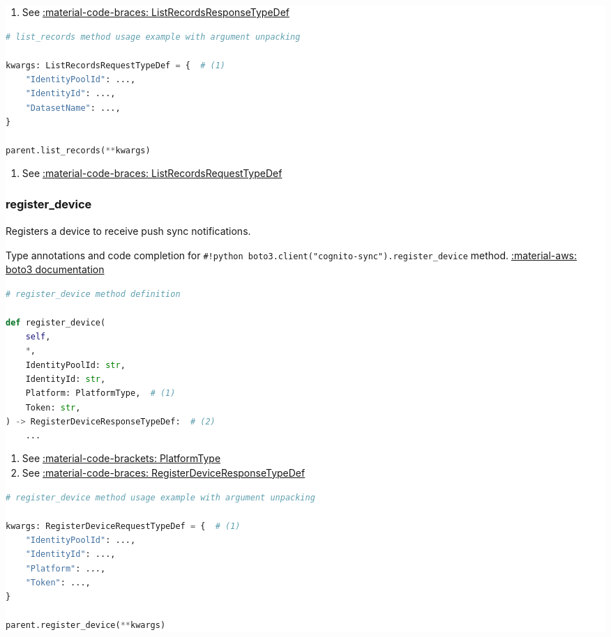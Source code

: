 1. See [:material-code-braces: ListRecordsResponseTypeDef](./type_defs.md#listrecordsresponsetypedef)


```python
# list_records method usage example with argument unpacking

kwargs: ListRecordsRequestTypeDef = {  # (1)
    "IdentityPoolId": ...,
    "IdentityId": ...,
    "DatasetName": ...,
}

parent.list_records(**kwargs)
```

1. See [:material-code-braces: ListRecordsRequestTypeDef](./type_defs.md#listrecordsrequesttypedef)

### register\_device

Registers a device to receive push sync notifications.

Type annotations and code completion for `#!python boto3.client("cognito-sync").register_device` method.
[:material-aws: boto3 documentation](https://boto3.amazonaws.com/v1/documentation/api/latest/reference/services/cognito-sync/client/register_device.html)

```python
# register_device method definition

def register_device(
    self,
    *,
    IdentityPoolId: str,
    IdentityId: str,
    Platform: PlatformType,  # (1)
    Token: str,
) -> RegisterDeviceResponseTypeDef:  # (2)
    ...
```

1. See [:material-code-brackets: PlatformType](./literals.md#platformtype)
2. See [:material-code-braces: RegisterDeviceResponseTypeDef](./type_defs.md#registerdeviceresponsetypedef)


```python
# register_device method usage example with argument unpacking

kwargs: RegisterDeviceRequestTypeDef = {  # (1)
    "IdentityPoolId": ...,
    "IdentityId": ...,
    "Platform": ...,
    "Token": ...,
}

parent.register_device(**kwargs)
```
